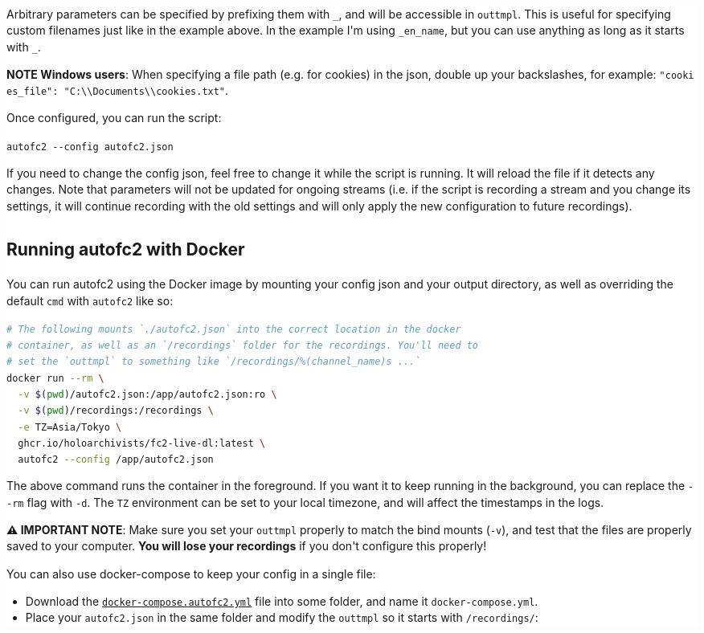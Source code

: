 Arbitrary parameters can be specified by prefixing them with `_`, and will be
accessible in `outtmpl`. This is useful for specifying custom filenames just
like in the example above. In the example I'm using `_en_name`, but you can use
anything as long as it starts with `_`.

**NOTE Windows users**: When specifying a file path (e.g. for cookies) in the
json, double up your backslashes, for example:
`"cookies_file": "C:\\Documents\\cookies.txt"`.

Once configured, you can run the script:

```
autofc2 --config autofc2.json
```

If you need to change the config json, feel free to change it while the script
is running. It will reload the file if it detects any changes. Note that
parameters will not be updated for ongoing streams (i.e. if the script is
recording a stream and you change its settings, it will continue recording with
the old settings and will only apply the new configuration to future
recordings).

## Running autofc2 with Docker

You can run autofc2 using the Docker image by mounting your config json and your
output directory, as well as overriding the default `cmd` with `autofc2` like
so:

```bash
# The following mounts `./autofc2.json` into the correct location in the docker
# container, as well as an `/recordings` folder for the recordings. You'll need to
# set the `outtmpl` to something like `/recordings/%(channel_name)s ...`
docker run --rm \
  -v $(pwd)/autofc2.json:/app/autofc2.json:ro \
  -v $(pwd)/recordings:/recordings \
  -e TZ=Asia/Tokyo \
  ghcr.io/holoarchivists/fc2-live-dl:latest \
  autofc2 --config /app/autofc2.json
```

The above command runs the container in the foreground. If you want it to keep
running in the background, you can replace the `--rm` flag with `-d`. The `TZ`
environment can be set to your local timezone, and will affect the timestamps in
the logs.

**⚠️ IMPORTANT NOTE**: Make sure you set your `outtmpl` properly to match the
bind mounts (`-v`), and test that the files are properly saved to your computer.
**You will lose your recordings** if you don't configure this properly!

You can also use docker-compose to keep your config in a single file:

- Download the
  [`docker-compose.autofc2.yml`](https://raw.githubusercontent.com/HoloArchivists/fc2-live-dl/main/docker-compose.autofc2.yml)
  file into some folder, and name it `docker-compose.yml`.
- Place your `autofc2.json` in the same folder and modify the `outtmpl` so it
  starts with `/recordings/`:

